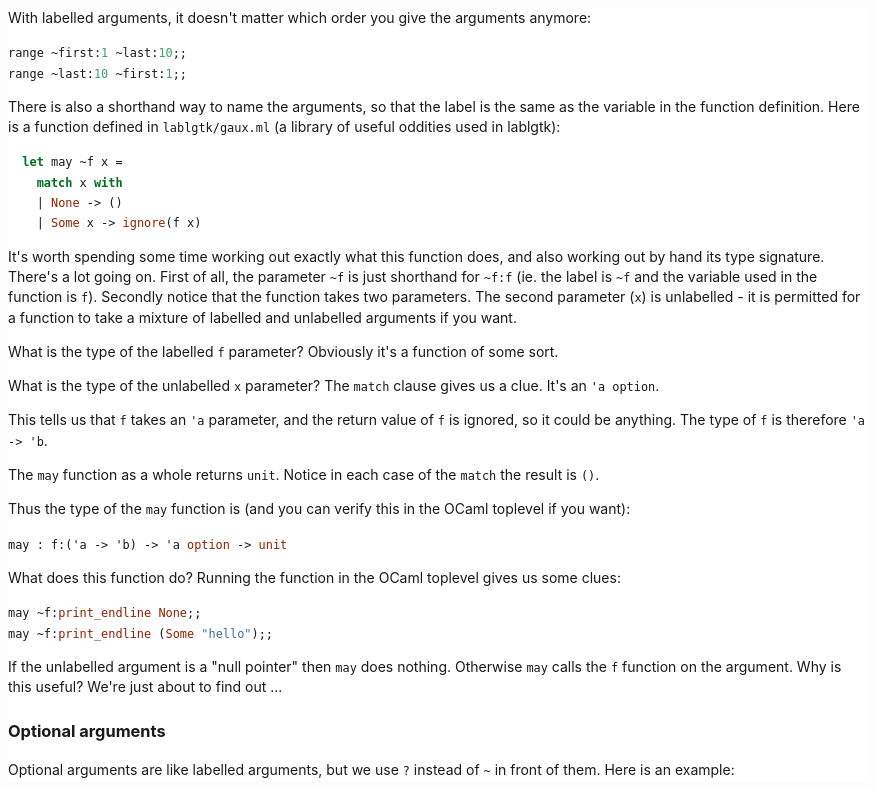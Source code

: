 With labelled arguments, it doesn't matter which order you give the
arguments anymore:

```ocaml
range ~first:1 ~last:10;;
range ~last:10 ~first:1;;
```
There is also a shorthand way to name the arguments, so that the label
is the same as the variable in the function definition. Here is a
function defined in `lablgtk/gaux.ml` (a library of useful oddities used
in lablgtk):

```ocaml
  let may ~f x =
    match x with
    | None -> ()
    | Some x -> ignore(f x)
```
It's worth spending some time working out exactly what this function
does, and also working out by hand its type signature. There's a lot
going on. First of all, the parameter `~f` is just shorthand for `~f:f`
(ie. the label is `~f` and the variable used in the function is `f`).
Secondly notice that the function takes two parameters. The second
parameter (`x`) is unlabelled - it is permitted for a function to take a
mixture of labelled and unlabelled arguments if you want.

What is the type of the labelled `f` parameter? Obviously it's a
function of some sort.

What is the type of the unlabelled `x` parameter? The `match` clause
gives us a clue. It's an `'a option`.

This tells us that `f` takes an `'a` parameter, and the return value of
`f` is ignored, so it could be anything. The type of `f` is therefore
`'a -> 'b`.

The `may` function as a whole returns `unit`. Notice in each case of the
`match` the result is `()`.

Thus the type of the `may` function is (and you can verify this in the
OCaml toplevel if you want):

```ocaml
may : f:('a -> 'b) -> 'a option -> unit
```
What does this function do? Running the function in the OCaml toplevel
gives us some clues:

```ocaml
may ~f:print_endline None;;
may ~f:print_endline (Some "hello");;
```
If the unlabelled argument is a "null pointer" then `may` does nothing.
Otherwise `may` calls the `f` function on the argument. Why is this
useful? We're just about to find out ...

###  Optional arguments
Optional arguments are like labelled arguments, but we use `?` instead
of `~` in front of them. Here is an example:
